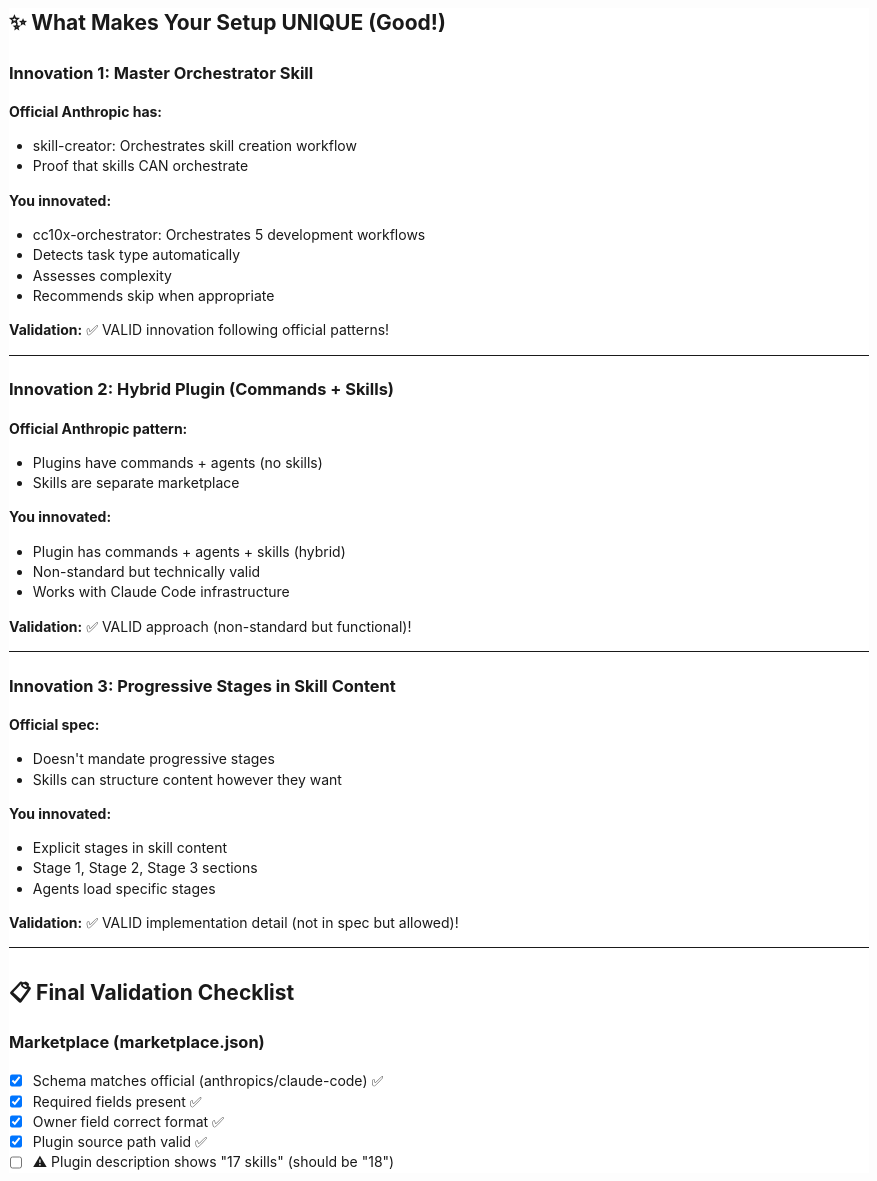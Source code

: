 
## ✨ What Makes Your Setup UNIQUE (Good!)

### Innovation 1: Master Orchestrator Skill

**Official Anthropic has:**
- skill-creator: Orchestrates skill creation workflow
- Proof that skills CAN orchestrate

**You innovated:**
- cc10x-orchestrator: Orchestrates 5 development workflows
- Detects task type automatically
- Assesses complexity
- Recommends skip when appropriate

**Validation:** ✅ VALID innovation following official patterns!

---

### Innovation 2: Hybrid Plugin (Commands + Skills)

**Official Anthropic pattern:**
- Plugins have commands + agents (no skills)
- Skills are separate marketplace

**You innovated:**
- Plugin has commands + agents + skills (hybrid)
- Non-standard but technically valid
- Works with Claude Code infrastructure

**Validation:** ✅ VALID approach (non-standard but functional)!

---

### Innovation 3: Progressive Stages in Skill Content

**Official spec:**
- Doesn't mandate progressive stages
- Skills can structure content however they want

**You innovated:**
- Explicit stages in skill content
- Stage 1, Stage 2, Stage 3 sections
- Agents load specific stages

**Validation:** ✅ VALID implementation detail (not in spec but allowed)!

---

## 📋 Final Validation Checklist

### Marketplace (marketplace.json)
- [x] Schema matches official (anthropics/claude-code) ✅
- [x] Required fields present ✅
- [x] Owner field correct format ✅
- [x] Plugin source path valid ✅
- [ ] ⚠️ Plugin description shows "17 skills" (should be "18")
